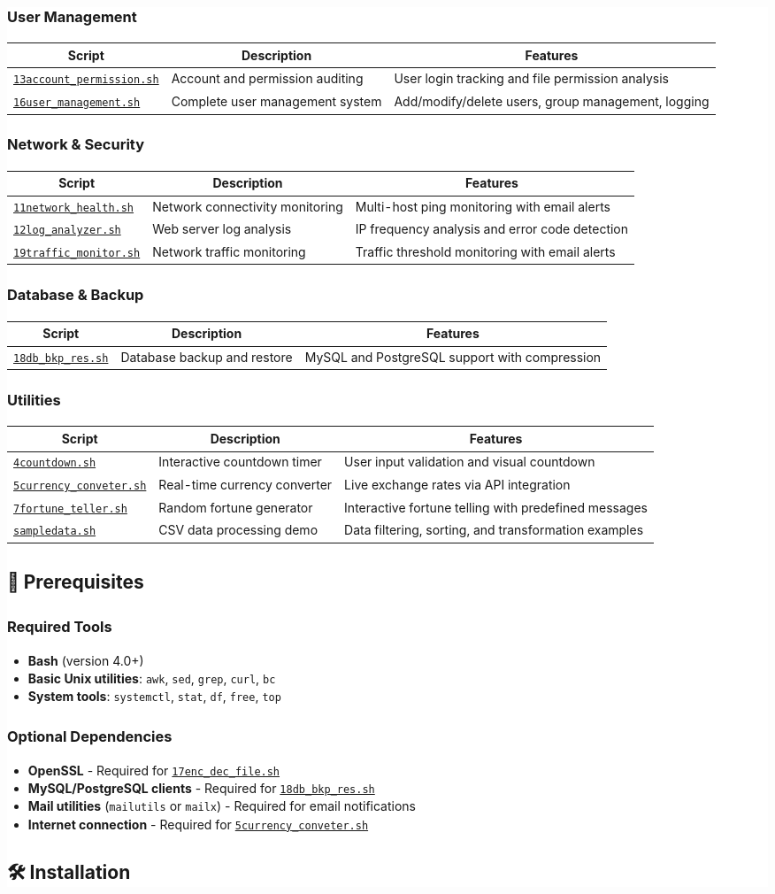 ### User Management

| Script | Description | Features |
|--------|-------------|----------|
| [`13account_permission.sh`](13account_permission.sh) | Account and permission auditing | User login tracking and file permission analysis |
| [`16user_management.sh`](16user_management.sh) | Complete user management system | Add/modify/delete users, group management, logging |

### Network & Security

| Script | Description | Features |
|--------|-------------|----------|
| [`11network_health.sh`](11network_health.sh) | Network connectivity monitoring | Multi-host ping monitoring with email alerts |
| [`12log_analyzer.sh`](12log_analyzer.sh) | Web server log analysis | IP frequency analysis and error code detection |
| [`19traffic_monitor.sh`](19traffic_monitor.sh) | Network traffic monitoring | Traffic threshold monitoring with email alerts |

### Database & Backup

| Script | Description | Features |
|--------|-------------|----------|
| [`18db_bkp_res.sh`](18db_bkp_res.sh) | Database backup and restore | MySQL and PostgreSQL support with compression |

### Utilities

| Script | Description | Features |
|--------|-------------|----------|
| [`4countdown.sh`](4countdown.sh) | Interactive countdown timer | User input validation and visual countdown |
| [`5currency_conveter.sh`](5currency_conveter.sh) | Real-time currency converter | Live exchange rates via API integration |
| [`7fortune_teller.sh`](7fortune_teller.sh) | Random fortune generator | Interactive fortune telling with predefined messages |
| [`sampledata.sh`](sampledata.sh) | CSV data processing demo | Data filtering, sorting, and transformation examples |

## 🔧 Prerequisites

### Required Tools
- **Bash** (version 4.0+)
- **Basic Unix utilities**: `awk`, `sed`, `grep`, `curl`, `bc`
- **System tools**: `systemctl`, `stat`, `df`, `free`, `top`

### Optional Dependencies
- **OpenSSL** - Required for [`17enc_dec_file.sh`](17enc_dec_file.sh)
- **MySQL/PostgreSQL clients** - Required for [`18db_bkp_res.sh`](18db_bkp_res.sh)
- **Mail utilities** (`mailutils` or `mailx`) - Required for email notifications
- **Internet connection** - Required for [`5currency_conveter.sh`](5currency_conveter.sh)

## 🛠 Installation
